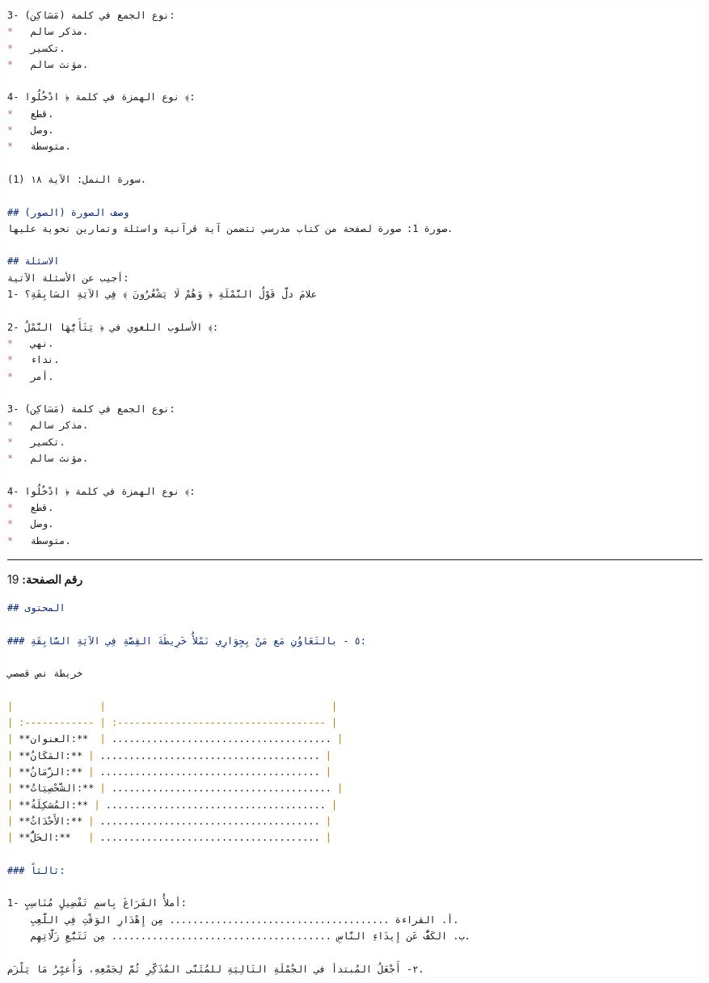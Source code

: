 ```markdown
3- نوع الجمع في كلمة (مَسَاكِن):
*   مذكر سالم.
*   تكسير.
*   مؤنث سالم.

4- نوع الهمزة في كلمة ﴿ ادْخُلُوا ﴾:
*   قطع.
*   وصل.
*   متوسطة.

(1) سورة النمل: الآية ١٨.

## وصف الصورة (الصور)
صورة 1: صورة لصفحة من كتاب مدرسي تتضمن آية قرآنية واسئلة وتمارين نحوية عليها.

## الاسئلة
أجيب عن الأسئلة الآتية:
1- علامَ دلَّ قَوْلُ النَّمْلَةِ ﴿ وَهُمْ لَا يَشْعُرُونَ ﴾ فِي الآيَةِ السَابِقَةِ؟

2- الأسلوب اللغوي في ﴿ يَتَأَيُّهَا النَّمْلُ ﴾:
*   نهي.
*   نداء.
*   أمر.

3- نوع الجمع في كلمة (مَسَاكِن):
*   مذكر سالم.
*   تكسير.
*   مؤنث سالم.

4- نوع الهمزة في كلمة ﴿ ادْخُلُوا ﴾:
*   قطع.
*   وصل.
*   متوسطة.
```
-----------------------------------------

**رقم الصفحة:** 19
```markdown
## المحتوى

### ٥ - بالتَعَاوُنِ مَع مَنْ بِجِوَارِي نَمْلأُ خَرِيطَةَ القِصَّةِ فِي الآيَةِ السَّابِقَةِ:

خريطة نص قصصي

|               |                                       |
| :------------ | :------------------------------------ |
| **العنوان:**  | ...................................... |
| **المَكَانُ:** | ...................................... |
| **الزَّمَانُ:** | ...................................... |
| **الشَّحْصِيَاتُ:** | ...................................... |
| **المُشكِلَةُ:** | ...................................... |
| **الأَحْدَاثُ:** | ...................................... |
| **الحَلُّ:**   | ...................................... |

### ثالثاً:

1- أملأُ الفَرَاغَ بِاسمِ تَفْضِيلٍ مُنَاسِبٍ:
    أ. القراءة ...................................... مِن إِهْدَارِ الوَقْتِ فِي اللَّعِبِ.
    ب. الكَفُّ عَن إِيذَاءِ النَّاسِ ...................................... مِن تَتَبُّعِ زَلَّاتِهِم.

٢- أَجْعَلُ المُبتدأ في الجُمْلَةِ التَالِيَةِ للمُثَنَّى المُذَكِّرِ ثُمَّ لِجَمْعِهِ، وَأُغيِّرُ مَا يَلْزَم.
```